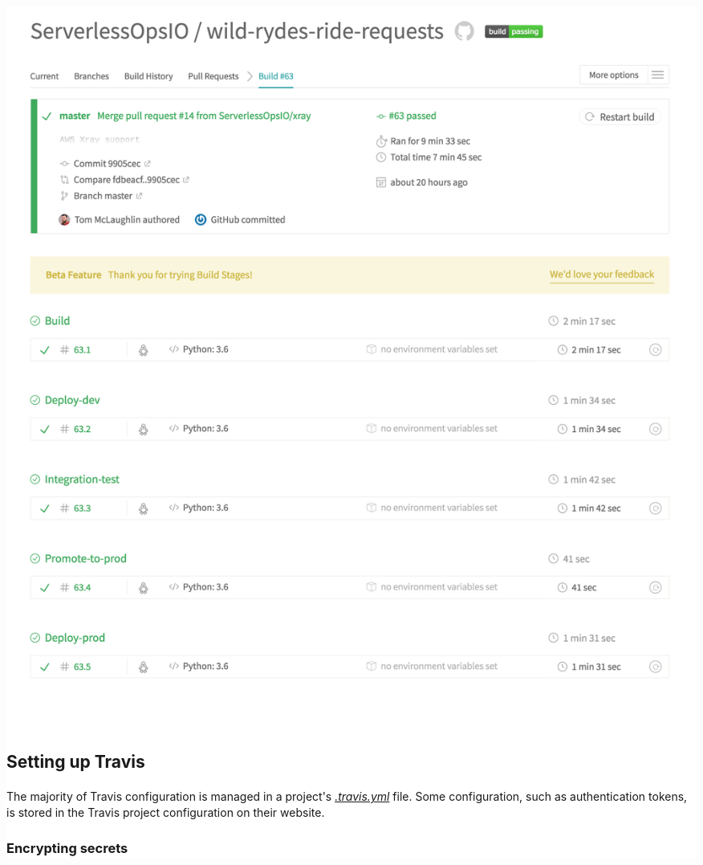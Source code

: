 ![Travis Build Pipeline](../images/travis-build-example.png)

## Setting up Travis

The majority of Travis configuration is managed in a project's [_.travis.yml_](https://github.com/ServerlessOpsIO/wild-rydes-ride-requests/blob/master/.travis.yml) file.  Some configuration, such as authentication tokens, is stored in the Travis project configuration on their website.  
### Encrypting secrets
